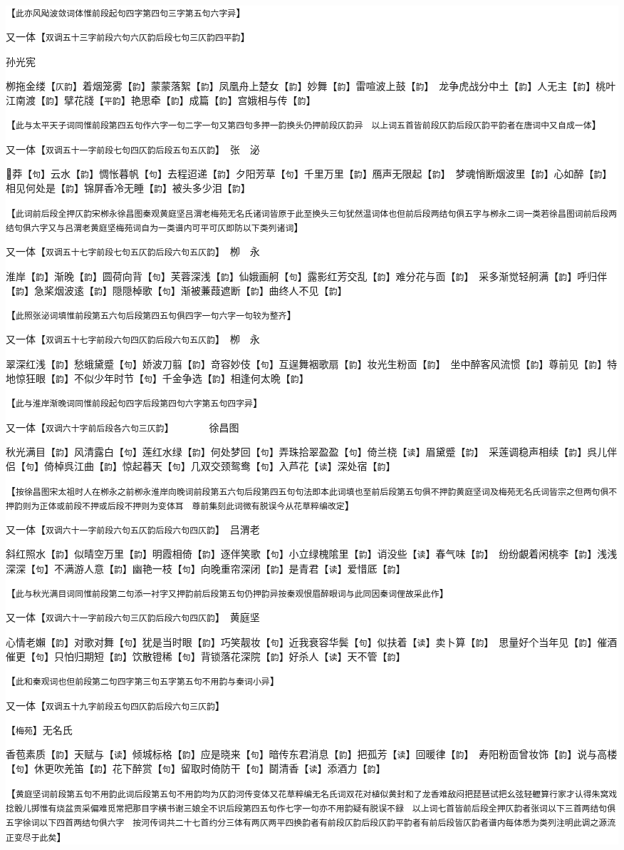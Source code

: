 【`此亦风飐波敛词体惟前段起句四字第四句三字第五句六字异`】  

又一体【`双调五十三字前段六句六仄韵后段七句三仄韵四平韵`】  

孙光宪  

栁拖金缕【`仄韵`】着烟笼雾【`韵`】蒙蒙落絮【`韵`】凤凰舟上楚女【`韵`】妙舞【`韵`】雷喧波上鼓【`韵`】　龙争虎战分中土【`韵`】人无主【`韵`】桃叶江南渡【`韵`】擘花牋【`平韵`】艳思牵【`韵`】成篇【`韵`】宫娥相与传【`韵`】  

【`此与太平天子词同惟前段第四五句作六字一句二字一句又第四句多押一韵换头仍押前段仄韵异　以上词五首皆前段仄韵后段仄韵平韵者在唐词中又自成一体`】  

又一体【`双调五十一字前段七句四仄韵后段五句五仄韵`】　张　泌  

莽【`句`】云水【`韵`】惆怅暮帆【`句`】去程迢递【`韵`】夕阳芳草【`句`】千里万里【`韵`】鴈声无限起【`韵`】　梦魂悄断烟波里【`韵`】心如醉【`韵`】相见何处是【`韵`】锦屏香冷无睡【`韵`】被头多少泪【`韵`】  

【`此词前后段全押仄韵宋栁永徐昌图秦观黄庭坚吕渭老梅苑无名氏诸词皆原于此至换头三句犹然温词体也但前后段两结句俱五字与栁永二词一类若徐昌图词前后段两结句俱六字又与吕渭老黄庭坚梅苑词自为一类谱内可平可仄即防以下类列诸词`】  

又一体【`双调五十七字前段七句五仄韵后段六句五仄韵`】　栁　永  

淮岸【`韵`】渐晚【`韵`】圆荷向背【`句`】芙蓉深浅【`韵`】仙娥画舸【`句`】露影红芳交乱【`韵`】难分花与靣【`韵`】　采多渐觉轻舸满【`韵`】呼归伴【`韵`】急桨烟波逺【`韵`】隠隠棹歌【`句`】渐被蒹葭遮断【`韵`】曲终人不见【`韵`】  

【`此照张泌词填惟前段第五六句后段第四五句俱四字一句六字一句较为整齐`】  

又一体【`双调五十七字前段六句四仄韵后段六句五仄韵`】　栁　永  

翠深红浅【`韵`】愁蛾黛蹙【`句`】娇波刀翦【`韵`】竒容妙伎【`句`】互逞舞裀歌扇【`韵`】妆光生粉靣【`韵`】　坐中醉客风流惯【`韵`】尊前见【`韵`】特地惊狂眼【`韵`】不似少年时节【`句`】千金争选【`韵`】相逢何太晩【`韵`】  

【`此与淮岸渐晚词同惟前段起句四字后段第四句六字第五句四字异`】  

又一体【`双调六十字前后段各六句三仄韵`】　　　　徐昌图  

秋光满目【`韵`】风清露白【`句`】莲红水绿【`韵`】何处梦回【`句`】弄珠拾翠盈盈【`句`】倚兰桡【`读`】眉黛蹙【`韵`】　采莲调稳声相续【`韵`】呉儿伴侣【`句`】倚棹呉江曲【`韵`】惊起暮天【`句`】几双交颈鸳鸯【`句`】入芦花【`读`】深处宿【`韵`】  

【`按徐昌图宋太祖时人在栁永之前栁永淮岸向晚词前段第五六句后段第四五句句法即本此词填也至前后段第五句俱不押韵黄庭坚词及梅苑无名氏词皆宗之但两句俱不押韵则为正体或前段不押或后段不押则为变体耳　尊前集刻此词微有脱误今从花草粹编改定`】  

又一体【`双调六十一字前段六句五仄韵后段六句四仄韵`】　吕渭老  

斜红照水【`韵`】似晴空万里【`韵`】明霞相倚【`韵`】逐伴笑歌【`句`】小立绿槐隂里【`韵`】诮没些【`读`】春气味【`韵`】　纷纷覰着闲桃李【`韵`】浅浅深深【`句`】不满游人意【`韵`】幽艳一枝【`句`】向晚重帘深闭【`韵`】是青君【`读`】爱惜厎【`韵`】  

【`此与秋光满目词同惟前段第二句添一衬字又押韵前后段第五句仍押韵异按秦观恨眉醉眼词与此同因秦词俚故采此作`】  

又一体【`双调六十一字前段六句三仄韵后段六句四仄韵`】　黄庭坚  

心情老嬾【`韵`】对歌对舞【`句`】犹是当时眼【`韵`】巧笑靓妆【`句`】近我衰容华鬓【`句`】似扶着【`读`】卖卜算【`韵`】　思量好个当年见【`韵`】催酒催更【`句`】只怕归期短【`韵`】饮散镫稀【`句`】背锁落花深院【`韵`】好杀人【`读`】天不管【`韵`】  

【`此和秦观词也但前段第二句四字第三句五字第五句不用韵与秦词小异`】  

又一体【`双调五十九字前段五句四仄韵后段六句三仄韵`】  

【`梅苑`】无名氏  

香苞素质【`韵`】天赋与【`读`】倾城标格【`韵`】应是晓来【`句`】暗传东君消息【`韵`】把孤芳【`读`】回暖律【`韵`】　寿阳粉靣曾妆饰【`韵`】说与高楼【`句`】休更吹羌笛【`韵`】花下醉赏【`句`】留取时倚防干【`句`】鬬清香【`读`】添酒力【`韵`】  

【`黄庭坚词前段第五句不用韵此词后段第五句不用韵均为仄韵河传变体又花草粹编无名氏词双花对植似黄封和了龙香难敌闷把琵琶试把幺弦轻轣算行家才认得朱窝戏捻骰儿掷惟有烧盆贡采偏难觅常把那目字横书谢三娘全不识后段第四五句作七字一句亦不用韵疑有脱误不録　以上词七首皆前后段全押仄韵者张词以下三首两结句俱五字徐词以下四首两结句俱六字　按河传词共二十七首约分三体有两仄两平四换韵者有前段仄韵后段仄韵平韵者有前后段皆仄韵者谱内每体悉为类列注明此调之源流正变尽于此矣`】  

